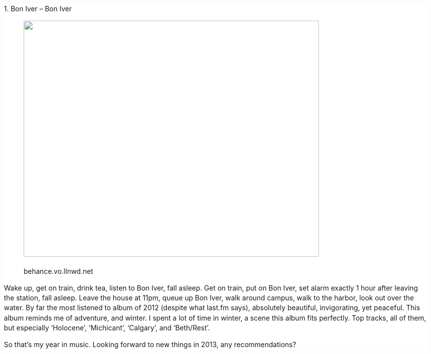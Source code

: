   <p>
    1. Bon Iver &#8211; Bon Iver
  </p><figure style="width: 600px" class="wp-caption alignnone">
  
  <img alt="" src="https://behance.vo.llnwd.net/profiles3/104182/projects/1290085/23ccdcd03c0d0070d8d62650a2e76477.jpg" width="600" height="480" /><figcaption class="wp-caption-text">behance.vo.llnwd.net</figcaption></figure> 
  
  <p>
    Wake up, get on train, drink tea, listen to Bon Iver, fall asleep. Get on train, put on Bon Iver, set alarm exactly 1 hour after leaving the station, fall asleep. Leave the house at 11pm, queue up Bon Iver, walk around campus, walk to the harbor, look out over the water. By far the most listened to album of 2012 (despite what last.fm says), absolutely beautiful, invigorating, yet peaceful. This album reminds me of adventure, and winter. I spent a lot of time in winter, a scene this album fits perfectly. Top tracks, all of them, but especially &#8216;Holocene&#8217;, &#8216;Michicant&#8217;, &#8216;Calgary&#8217;, and &#8216;Beth/Rest&#8217;.
  </p>
  
  <p>
  </p>
  
  <p>
    So that&#8217;s my year in music. Looking forward to new things in 2013, any recommendations?
  </p>
  
  
</div>

